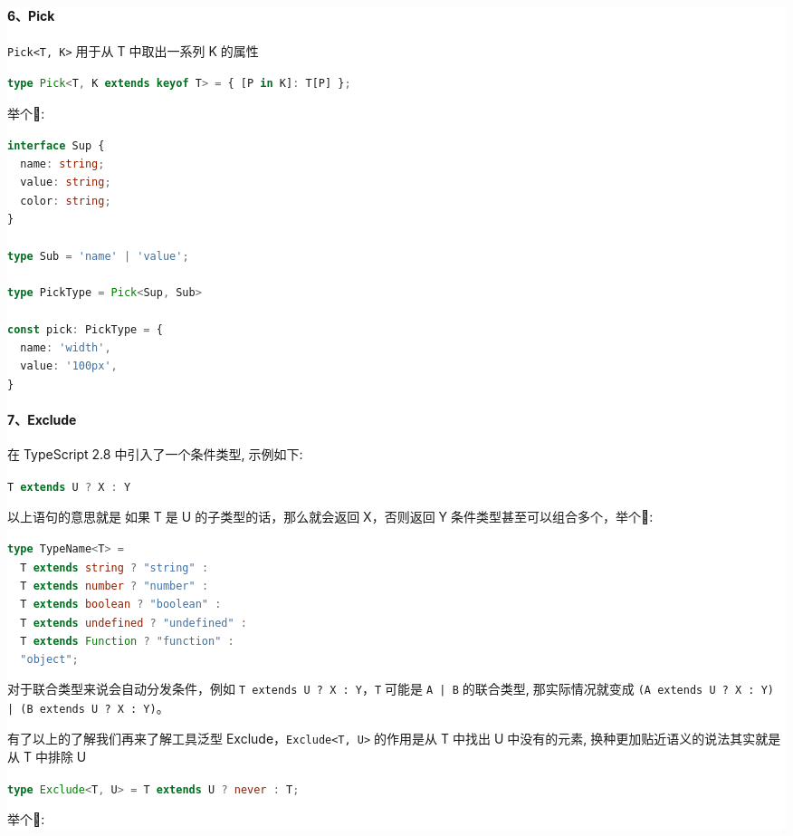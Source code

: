 #### 6、Pick

`Pick<T, K>` 用于从 T 中取出一系列 K 的属性

```typescript
type Pick<T, K extends keyof T> = { [P in K]: T[P] };
```

举个🌰:

```typescript
interface Sup {
  name: string;
  value: string;
  color: string;
}

type Sub = 'name' | 'value';

type PickType = Pick<Sup, Sub>

const pick: PickType = {
  name: 'width',
  value: '100px',
}
```

#### 7、Exclude

在 TypeScript 2.8 中引入了一个条件类型, 示例如下:

```typescript
T extends U ? X : Y
```

以上语句的意思就是 如果 T 是 U 的子类型的话，那么就会返回 X，否则返回 Y
条件类型甚至可以组合多个，举个🌰:

```typescript
type TypeName<T> =
  T extends string ? "string" :
  T extends number ? "number" :
  T extends boolean ? "boolean" :
  T extends undefined ? "undefined" :
  T extends Function ? "function" :
  "object";
```

对于联合类型来说会自动分发条件，例如 `T extends U ? X : Y`，`T` 可能是 `A | B` 的联合类型, 那实际情况就变成 `(A extends U ? X : Y) | (B extends U ? X : Y)`。

有了以上的了解我们再来了解工具泛型 Exclude，`Exclude<T, U>` 的作用是从 T 中找出 U 中没有的元素, 换种更加贴近语义的说法其实就是从 T 中排除 U

```typescript
type Exclude<T, U> = T extends U ? never : T;
```

举个🌰:


  [index: string]: string; 
  [index: number]: string;
  [p in Keys]: any